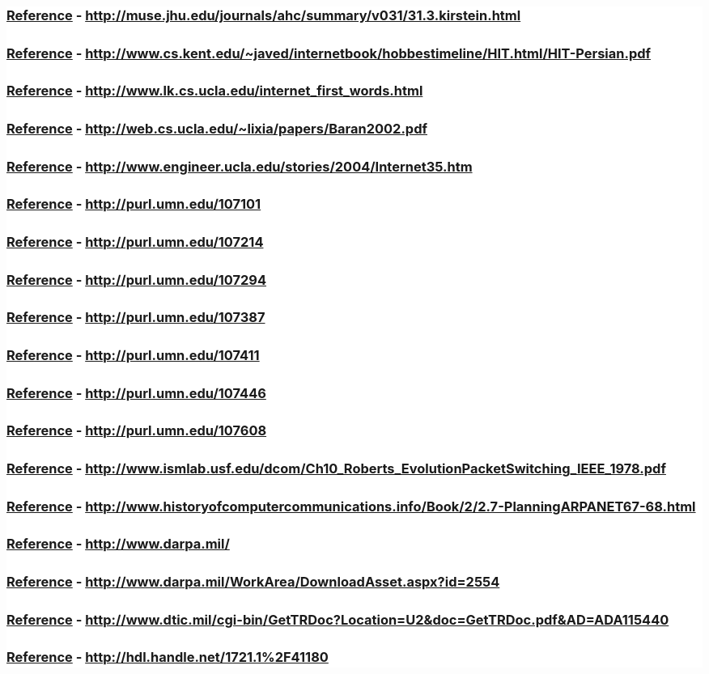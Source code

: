 ### [Reference](http://muse.jhu.edu/journals/ahc/summary/v031/31.3.kirstein.html) - http://muse.jhu.edu/journals/ahc/summary/v031/31.3.kirstein.html
### [Reference](http://www.cs.kent.edu/~javed/internetbook/hobbestimeline/HIT.html/HIT-Persian.pdf) - http://www.cs.kent.edu/~javed/internetbook/hobbestimeline/HIT.html/HIT-Persian.pdf
### [Reference](http://www.lk.cs.ucla.edu/internet_first_words.html) - http://www.lk.cs.ucla.edu/internet_first_words.html
### [Reference](http://web.cs.ucla.edu/~lixia/papers/Baran2002.pdf) - http://web.cs.ucla.edu/~lixia/papers/Baran2002.pdf
### [Reference](http://www.engineer.ucla.edu/stories/2004/Internet35.htm) - http://www.engineer.ucla.edu/stories/2004/Internet35.htm
### [Reference](http://purl.umn.edu/107101) - http://purl.umn.edu/107101
### [Reference](http://purl.umn.edu/107214) - http://purl.umn.edu/107214
### [Reference](http://purl.umn.edu/107294) - http://purl.umn.edu/107294
### [Reference](http://purl.umn.edu/107387) - http://purl.umn.edu/107387
### [Reference](http://purl.umn.edu/107411) - http://purl.umn.edu/107411
### [Reference](http://purl.umn.edu/107446) - http://purl.umn.edu/107446
### [Reference](http://purl.umn.edu/107608) - http://purl.umn.edu/107608
### [Reference](http://www.ismlab.usf.edu/dcom/Ch10_Roberts_EvolutionPacketSwitching_IEEE_1978.pdf) - http://www.ismlab.usf.edu/dcom/Ch10_Roberts_EvolutionPacketSwitching_IEEE_1978.pdf
### [Reference](http://www.historyofcomputercommunications.info/Book/2/2.7-PlanningARPANET67-68.html) - http://www.historyofcomputercommunications.info/Book/2/2.7-PlanningARPANET67-68.html
### [Reference](http://www.darpa.mil/) - http://www.darpa.mil/
### [Reference](http://www.darpa.mil/WorkArea/DownloadAsset.aspx?id=2554) - http://www.darpa.mil/WorkArea/DownloadAsset.aspx?id=2554
### [Reference](http://www.dtic.mil/cgi-bin/GetTRDoc?Location=U2&doc=GetTRDoc.pdf&AD=ADA115440) - http://www.dtic.mil/cgi-bin/GetTRDoc?Location=U2&doc=GetTRDoc.pdf&AD=ADA115440
### [Reference](http://hdl.handle.net/1721.1%2F41180) - http://hdl.handle.net/1721.1%2F41180